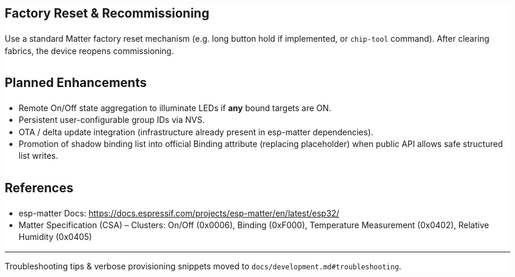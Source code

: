 ## Factory Reset & Recommissioning

Use a standard Matter factory reset mechanism (e.g. long button hold if implemented, or `chip-tool` command). After clearing fabrics, the device reopens commissioning.

## Planned Enhancements

* Remote On/Off state aggregation to illuminate LEDs if **any** bound targets are ON.
* Persistent user-configurable group IDs via NVS.
* OTA / delta update integration (infrastructure already present in esp-matter dependencies).
* Promotion of shadow binding list into official Binding attribute (replacing placeholder) when public API allows safe structured list writes.

## References

* esp-matter Docs: https://docs.espressif.com/projects/esp-matter/en/latest/esp32/
* Matter Specification (CSA) – Clusters: On/Off (0x0006), Binding (0xF000), Temperature Measurement (0x0402), Relative Humidity (0x0405)

---
Troubleshooting tips & verbose provisioning snippets moved to `docs/development.md#troubleshooting`.